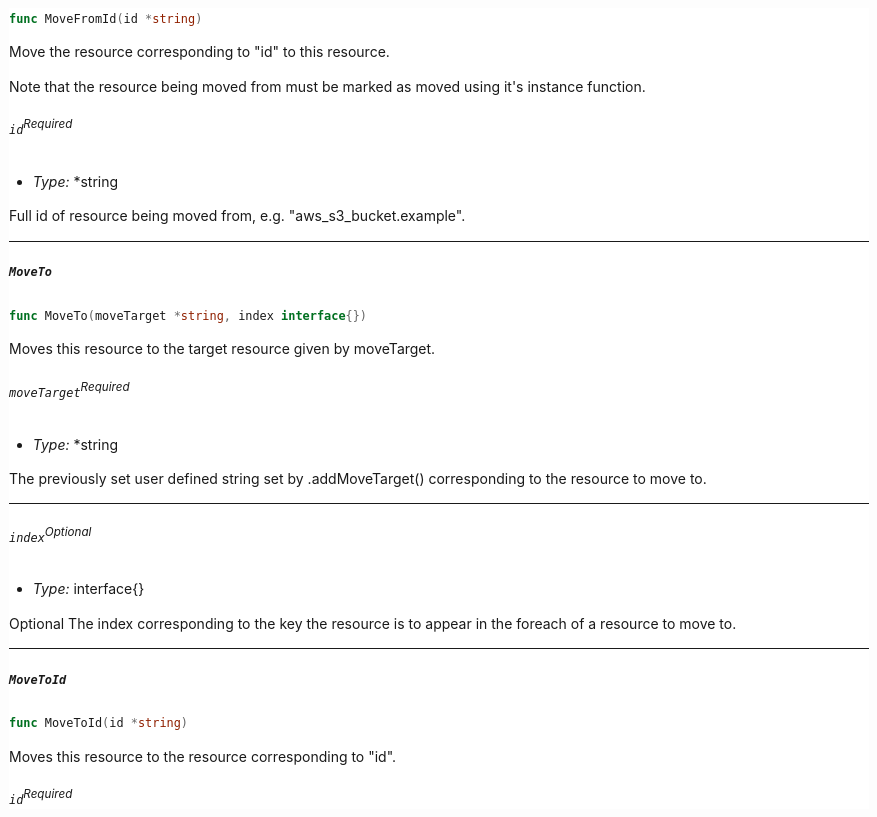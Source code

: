 ```go
func MoveFromId(id *string)
```

Move the resource corresponding to "id" to this resource.

Note that the resource being moved from must be marked as moved using it's instance function.

###### `id`<sup>Required</sup> <a name="id" id="@cdktf/provider-googleworkspace.schema.Schema.moveFromId.parameter.id"></a>

- *Type:* *string

Full id of resource being moved from, e.g. "aws_s3_bucket.example".

---

##### `MoveTo` <a name="MoveTo" id="@cdktf/provider-googleworkspace.schema.Schema.moveTo"></a>

```go
func MoveTo(moveTarget *string, index interface{})
```

Moves this resource to the target resource given by moveTarget.

###### `moveTarget`<sup>Required</sup> <a name="moveTarget" id="@cdktf/provider-googleworkspace.schema.Schema.moveTo.parameter.moveTarget"></a>

- *Type:* *string

The previously set user defined string set by .addMoveTarget() corresponding to the resource to move to.

---

###### `index`<sup>Optional</sup> <a name="index" id="@cdktf/provider-googleworkspace.schema.Schema.moveTo.parameter.index"></a>

- *Type:* interface{}

Optional The index corresponding to the key the resource is to appear in the foreach of a resource to move to.

---

##### `MoveToId` <a name="MoveToId" id="@cdktf/provider-googleworkspace.schema.Schema.moveToId"></a>

```go
func MoveToId(id *string)
```

Moves this resource to the resource corresponding to "id".

###### `id`<sup>Required</sup> <a name="id" id="@cdktf/provider-googleworkspace.schema.Schema.moveToId.parameter.id"></a>
